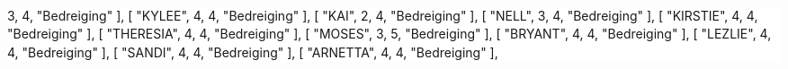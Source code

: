 3,
4,
"Bedreiging"
],
[
"KYLEE",
4,
4,
"Bedreiging"
],
[
"KAI",
2,
4,
"Bedreiging"
],
[
"NELL",
3,
4,
"Bedreiging"
],
[
"KIRSTIE",
4,
4,
"Bedreiging"
],
[
"THERESIA",
4,
4,
"Bedreiging"
],
[
"MOSES",
3,
5,
"Bedreiging"
],
[
"BRYANT",
4,
4,
"Bedreiging"
],
[
"LEZLIE",
4,
4,
"Bedreiging"
],
[
"SANDI",
4,
4,
"Bedreiging"
],
[
"ARNETTA",
4,
4,
"Bedreiging"
],